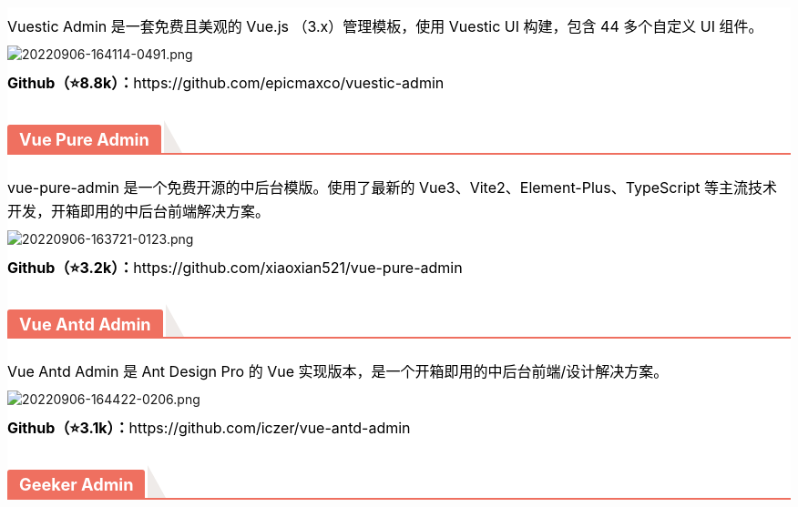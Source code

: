 <p data-tool="mdnice编辑器" style="font-size: 16px;padding-top: 8px;padding-bottom: 8px;margin: 0;line-height: 26px;color: black;">Vuestic Admin 是一套免费且美观的 Vue.js （3.x）管理模板，使用 Vuestic UI 构建，包含 44 多个自定义 UI 组件。</p>
<img src="https://gitee.com/mao-118/utools-filebed/raw/master/blog-site/20220906-164114-0491.png" alt="20220906-164114-0491.png" width="100%" />
<p data-tool="mdnice编辑器" style="font-size: 16px;padding-top: 8px;padding-bottom: 8px;margin: 0;line-height: 26px;color: black;"><strong style="font-weight: bold;color: black;">Github（⭐️8.8k）：</strong>https://github.com/epicmaxco/vuestic-admin</p>

## Vue Pure Admin
<h2 data-tool="mdnice编辑器" style="margin-top: -58px; margin-bottom: 15px; padding: 0px; font-weight: bold; color: black; border-bottom: 2px solid rgb(239, 112, 96); font-size: 1.3em; visibility: visible;"><span style="display: none;"></span><span style="display: inline-block; font-weight: bold; background: rgb(239, 112, 96); color: rgb(255, 255, 255); padding: 3px 13px 1px; border-top-right-radius: 3px; border-top-left-radius: 3px; margin-right: 3px; visibility: visible;">Vue Pure Admin</span><span style="display: inline-block; vertical-align: bottom; border-bottom: 36px solid rgb(239, 235, 233); border-right: 20px solid transparent; visibility: visible;"> </span></h2>

<p data-tool="mdnice编辑器" style="font-size: 16px;padding-top: 8px;padding-bottom: 8px;margin: 0;line-height: 26px;color: black;">vue-pure-admin 是一个免费开源的中后台模版。使用了最新的 Vue3、Vite2、Element-Plus、TypeScript 等主流技术开发，开箱即用的中后台前端解决方案。</p>
<img src="https://gitee.com/mao-118/utools-filebed/raw/master/blog-site/20220906-163721-0123.png" alt="20220906-163721-0123.png" width="100%" />
<p data-tool="mdnice编辑器" style="font-size: 16px;padding-top: 8px;padding-bottom: 8px;margin: 0;line-height: 26px;color: black;"><strong style="font-weight: bold;color: black;">Github（⭐️3.2k）：</strong>https://github.com/xiaoxian521/vue-pure-admin</p>

## Vue Antd Admin
<h2 data-tool="mdnice编辑器" style="margin-top: -58px; margin-bottom: 15px; padding: 0px; font-weight: bold; color: black; border-bottom: 2px solid rgb(239, 112, 96); font-size: 1.3em; visibility: visible;"><span style="display: none;"></span><span style="display: inline-block; font-weight: bold; background: rgb(239, 112, 96); color: rgb(255, 255, 255); padding: 3px 13px 1px; border-top-right-radius: 3px; border-top-left-radius: 3px; margin-right: 3px; visibility: visible;">Vue Antd Admin</span><span style="display: inline-block; vertical-align: bottom; border-bottom: 36px solid rgb(239, 235, 233); border-right: 20px solid transparent; visibility: visible;"> </span></h2>
<p data-tool="mdnice编辑器" style="font-size: 16px;padding-top: 8px;padding-bottom: 8px;margin: 0;line-height: 26px;color: black;">Vue Antd Admin 是 Ant Design Pro 的 Vue 实现版本，是一个开箱即用的中后台前端/设计解决方案。</p>
<img src="https://gitee.com/mao-118/utools-filebed/raw/master/blog-site/20220906-164422-0206.png" alt="20220906-164422-0206.png" width="100%" />
<p data-tool="mdnice编辑器" style="font-size: 16px;padding-top: 8px;padding-bottom: 8px;margin: 0;line-height: 26px;color: black;"><strong style="font-weight: bold;color: black;">Github（⭐️3.1k）：</strong>https://github.com/iczer/vue-antd-admin</p>

## Geeker Admin
<h2 data-tool="mdnice编辑器" style="margin-top: -58px; margin-bottom: 15px; padding: 0px; font-weight: bold; color: black; border-bottom: 2px solid rgb(239, 112, 96); font-size: 1.3em; visibility: visible;"><span style="display: none;"></span><span style="display: inline-block; font-weight: bold; background: rgb(239, 112, 96); color: rgb(255, 255, 255); padding: 3px 13px 1px; border-top-right-radius: 3px; border-top-left-radius: 3px; margin-right: 3px; visibility: visible;">Geeker Admin</span><span style="display: inline-block; vertical-align: bottom; border-bottom: 36px solid rgb(239, 235, 233); border-right: 20px solid transparent; visibility: visible;"> </span></h2>
